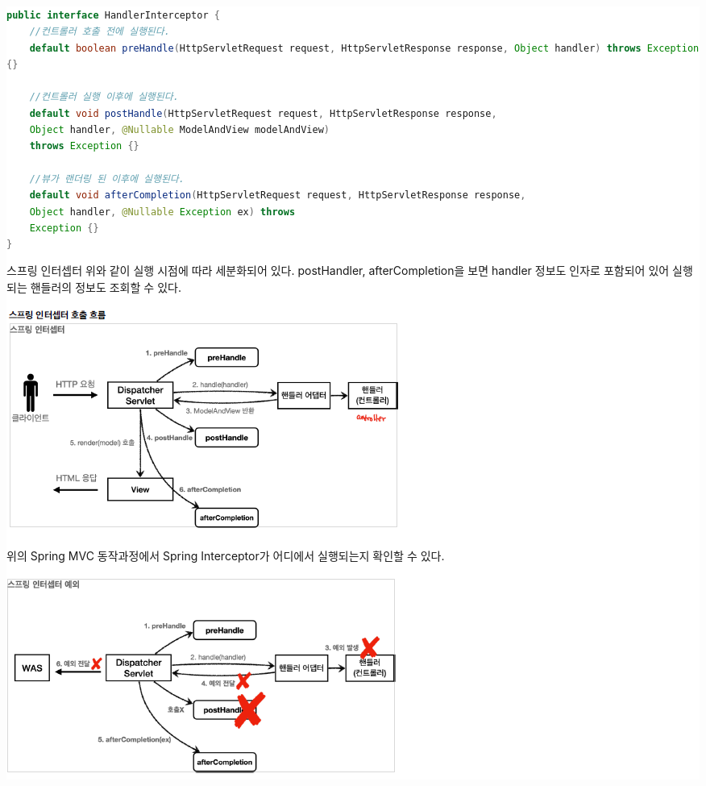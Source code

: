 ```java
public interface HandlerInterceptor {
    //컨트롤러 호출 전에 실행된다.
    default boolean preHandle(HttpServletRequest request, HttpServletResponse response, Object handler) throws Exception {}

    //컨트롤러 실행 이후에 실행된다. 
    default void postHandle(HttpServletRequest request, HttpServletResponse response,
    Object handler, @Nullable ModelAndView modelAndView)
    throws Exception {}

    //뷰가 랜더링 된 이후에 실행된다.
    default void afterCompletion(HttpServletRequest request, HttpServletResponse response,
    Object handler, @Nullable Exception ex) throws
    Exception {}
}
```
스프링 인터셉터 위와 같이 실행 시점에 따라 세분화되어 있다.
postHandler, afterCompletion을 보면 handler 정보도 인자로 포함되어 있어 실행되는 핸들러의 정보도 조회할 수 있다.

![spring_interceptor_mechanism](/assets/images/jsf/item_management_practice/spring_interceptor_mechanism.png)

위의 Spring MVC 동작과정에서 Spring Interceptor가 어디에서 실행되는지 확인할 수 있다.

![spring_interceptor_error_mechanism](/assets/images/jsf/item_management_practice/spring_interceptor_error_mechanism.png)
